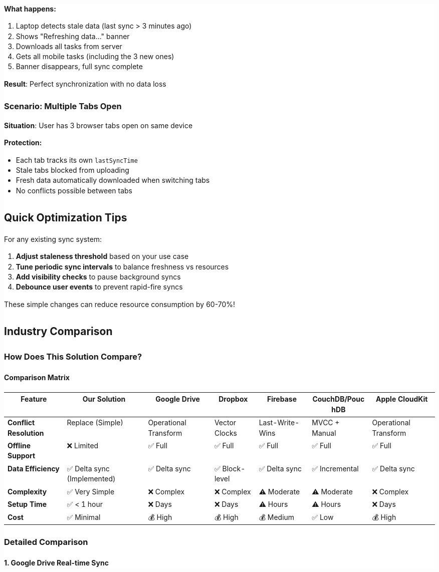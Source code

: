**What happens:**
1. Laptop detects stale data (last sync > 3 minutes ago)
2. Shows "Refreshing data..." banner
3. Downloads all tasks from server
4. Gets all mobile tasks (including the 3 new ones)
5. Banner disappears, full sync complete

**Result**: Perfect synchronization with no data loss

### Scenario: Multiple Tabs Open

**Situation**: User has 3 browser tabs open on same device

**Protection:**
- Each tab tracks its own `lastSyncTime`
- Stale tabs blocked from uploading
- Fresh data automatically downloaded when switching tabs
- No conflicts possible between tabs

## Quick Optimization Tips

For any existing sync system:

1. **Adjust staleness threshold** based on your use case
2. **Tune periodic sync intervals** to balance freshness vs resources
3. **Add visibility checks** to pause background syncs
4. **Debounce user events** to prevent rapid-fire syncs

These simple changes can reduce resource consumption by 60-70%!

## Industry Comparison

### How Does This Solution Compare?

#### Comparison Matrix

| Feature | **Our Solution** | **Google Drive** | **Dropbox** | **Firebase** | **CouchDB/PouchDB** | **Apple CloudKit** |
|---------|-----------------|------------------|-------------|--------------|-------------------|-------------------|
| **Conflict Resolution** | Replace (Simple) | Operational Transform | Vector Clocks | Last-Write-Wins | MVCC + Manual | Operational Transform |
| **Offline Support** | ❌ Limited | ✅ Full | ✅ Full | ✅ Full | ✅ Full | ✅ Full |
| **Data Efficiency** | ✅ Delta sync (Implemented) | ✅ Delta sync | ✅ Block-level | ✅ Delta sync | ✅ Incremental | ✅ Delta sync |
| **Complexity** | ✅ Very Simple | ❌ Complex | ❌ Complex | ⚠️ Moderate | ⚠️ Moderate | ❌ Complex |
| **Setup Time** | ✅ < 1 hour | ❌ Days | ❌ Days | ⚠️ Hours | ⚠️ Hours | ❌ Days |
| **Cost** | ✅ Minimal | 💰 High | 💰 High | 💰 Medium | ✅ Low | 💰 High |

### Detailed Comparison

#### 1. Google Drive Real-time Sync
